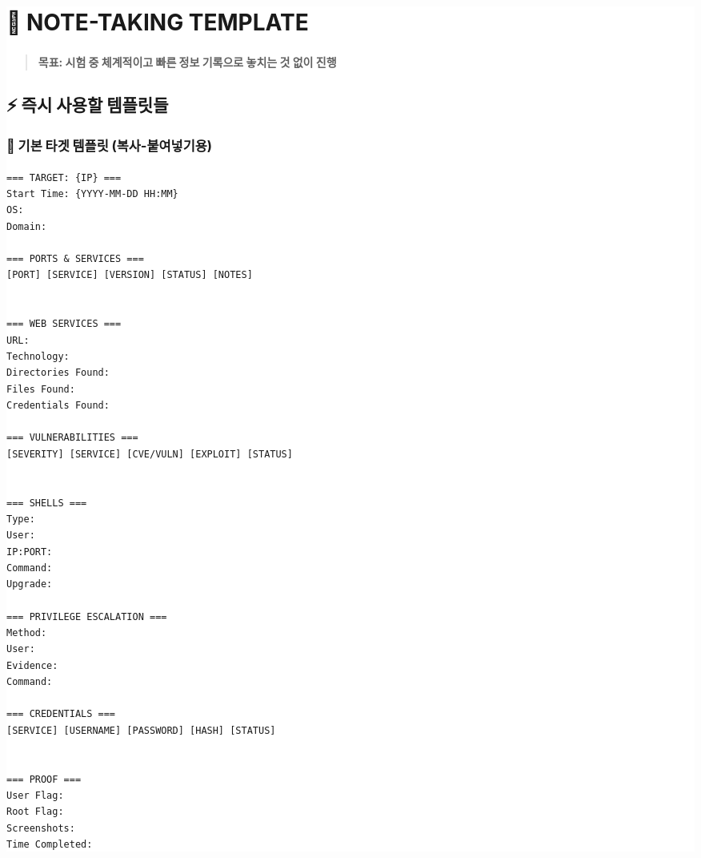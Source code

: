 # 📝 NOTE-TAKING TEMPLATE

> **목표: 시험 중 체계적이고 빠른 정보 기록으로 놓치는 것 없이 진행**

## ⚡ 즉시 사용할 템플릿들

### 🎯 기본 타겟 템플릿 (복사-붙여넣기용)

```
=== TARGET: {IP} ===
Start Time: {YYYY-MM-DD HH:MM}
OS:
Domain:

=== PORTS & SERVICES ===
[PORT] [SERVICE] [VERSION] [STATUS] [NOTES]


=== WEB SERVICES ===
URL:
Technology:
Directories Found:
Files Found:
Credentials Found:

=== VULNERABILITIES ===
[SEVERITY] [SERVICE] [CVE/VULN] [EXPLOIT] [STATUS]


=== SHELLS ===
Type:
User:
IP:PORT:
Command:
Upgrade:

=== PRIVILEGE ESCALATION ===
Method:
User:
Evidence:
Command:

=== CREDENTIALS ===
[SERVICE] [USERNAME] [PASSWORD] [HASH] [STATUS]


=== PROOF ===
User Flag:
Root Flag:
Screenshots:
Time Completed:
```
